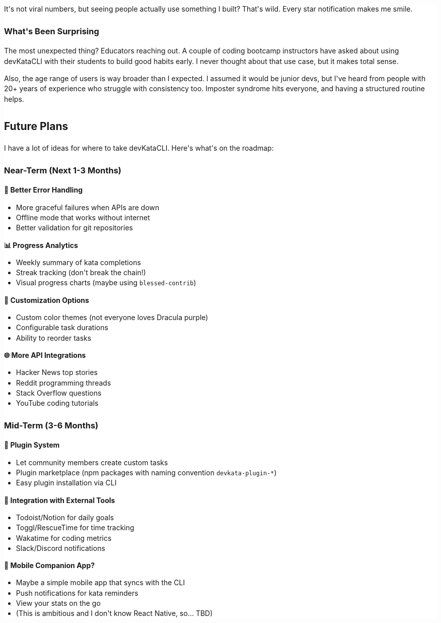 It's not viral numbers, but seeing people actually use something I built? That's wild. Every star notification makes me smile.

### What's Been Surprising

The most unexpected thing? Educators reaching out. A couple of coding bootcamp instructors have asked about using devKataCLI with their students to build good habits early. I never thought about that use case, but it makes total sense.

Also, the age range of users is way broader than I expected. I assumed it would be junior devs, but I've heard from people with 20+ years of experience who struggle with consistency too. Imposter syndrome hits everyone, and having a structured routine helps.

## Future Plans

I have a lot of ideas for where to take devKataCLI. Here's what's on the roadmap:

### Near-Term (Next 1-3 Months)

**🔧 Better Error Handling**
- More graceful failures when APIs are down
- Offline mode that works without internet
- Better validation for git repositories

**📊 Progress Analytics**
- Weekly summary of kata completions
- Streak tracking (don't break the chain!)
- Visual progress charts (maybe using `blessed-contrib`)

**🎨 Customization Options**
- Custom color themes (not everyone loves Dracula purple)
- Configurable task durations
- Ability to reorder tasks

**🌐 More API Integrations**
- Hacker News top stories
- Reddit programming threads
- Stack Overflow questions
- YouTube coding tutorials

### Mid-Term (3-6 Months)

**🧩 Plugin System**
- Let community members create custom tasks
- Plugin marketplace (npm packages with naming convention `devkata-plugin-*`)
- Easy plugin installation via CLI

**🤝 Integration with External Tools**
- Todoist/Notion for daily goals
- Toggl/RescueTime for time tracking
- Wakatime for coding metrics
- Slack/Discord notifications

**📱 Mobile Companion App?**
- Maybe a simple mobile app that syncs with the CLI
- Push notifications for kata reminders
- View your stats on the go
- (This is ambitious and I don't know React Native, so... TBD)
